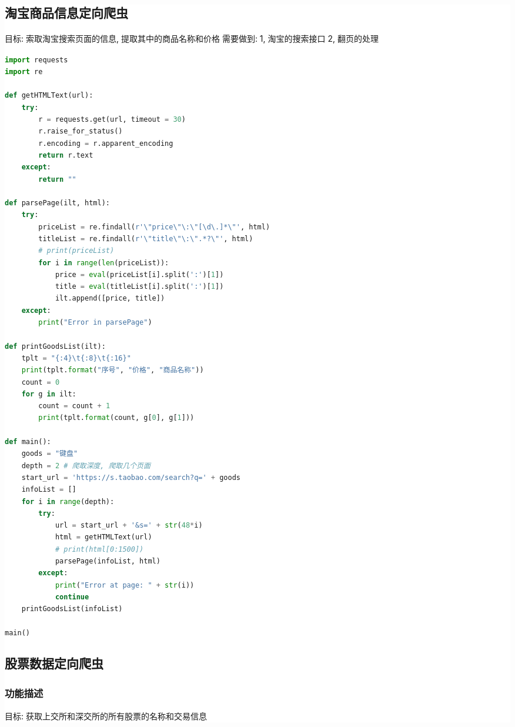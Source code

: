 ## 淘宝商品信息定向爬虫
目标: 索取淘宝搜索页面的信息, 提取其中的商品名称和价格
需要做到:
1, 淘宝的搜索接口
2, 翻页的处理

``` python
import requests
import re

def getHTMLText(url):
    try:
        r = requests.get(url, timeout = 30)
        r.raise_for_status()
        r.encoding = r.apparent_encoding
        return r.text
    except:
        return ""

def parsePage(ilt, html):
    try:
        priceList = re.findall(r'\"price\"\:\"[\d\.]*\"', html)
        titleList = re.findall(r'\"title\"\:\".*?\"', html)
        # print(priceList)
        for i in range(len(priceList)):
            price = eval(priceList[i].split(':')[1])
            title = eval(titleList[i].split(':')[1])
            ilt.append([price, title])
    except:
        print("Error in parsePage")

def printGoodsList(ilt):
    tplt = "{:4}\t{:8}\t{:16}"
    print(tplt.format("序号", "价格", "商品名称"))
    count = 0
    for g in ilt:
        count = count + 1
        print(tplt.format(count, g[0], g[1]))

def main():
    goods = "键盘"
    depth = 2 # 爬取深度, 爬取几个页面
    start_url = 'https://s.taobao.com/search?q=' + goods
    infoList = []
    for i in range(depth):
        try:
            url = start_url + '&s=' + str(48*i)
            html = getHTMLText(url)
            # print(html[0:1500])
            parsePage(infoList, html)
        except:
            print("Error at page: " + str(i))
            continue
    printGoodsList(infoList)

main()

```
## 股票数据定向爬虫
### 功能描述
目标: 获取上交所和深交所的所有股票的名称和交易信息